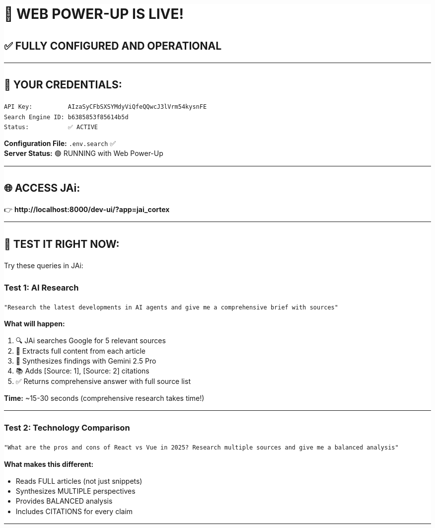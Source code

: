 # 🎉 WEB POWER-UP IS LIVE!

## ✅ **FULLY CONFIGURED AND OPERATIONAL**

---

## 🔑 **YOUR CREDENTIALS:**

```
API Key:          AIzaSyCFbSXSYMdyViQfeQQwcJ3lVrm54kysnFE
Search Engine ID: b6385853f85614b5d
Status:           ✅ ACTIVE
```

**Configuration File:** `.env.search` ✅  
**Server Status:** 🟢 RUNNING with Web Power-Up

---

## 🌐 **ACCESS JAi:**

👉 **http://localhost:8000/dev-ui/?app=jai_cortex**

---

## 🧪 **TEST IT RIGHT NOW:**

Try these queries in JAi:

### **Test 1: AI Research**
```
"Research the latest developments in AI agents and give me a comprehensive brief with sources"
```

**What will happen:**
1. 🔍 JAi searches Google for 5 relevant sources
2. 📖 Extracts full content from each article
3. 🧠 Synthesizes findings with Gemini 2.5 Pro
4. 📚 Adds [Source: 1], [Source: 2] citations
5. ✅ Returns comprehensive answer with full source list

**Time:** ~15-30 seconds (comprehensive research takes time!)

---

### **Test 2: Technology Comparison**
```
"What are the pros and cons of React vs Vue in 2025? Research multiple sources and give me a balanced analysis"
```

**What makes this different:**
- Reads FULL articles (not just snippets)
- Synthesizes MULTIPLE perspectives
- Provides BALANCED analysis
- Includes CITATIONS for every claim

---